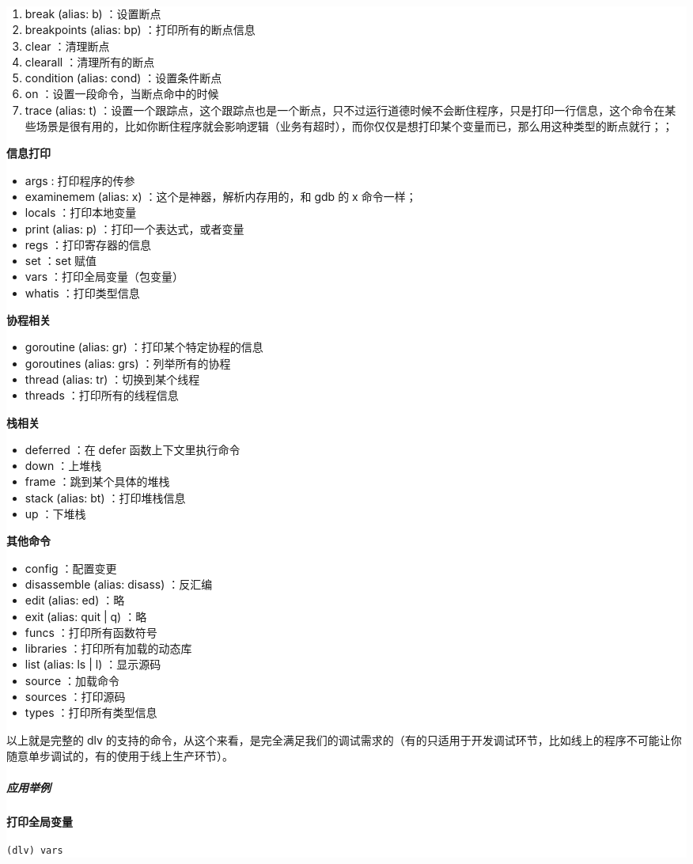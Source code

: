1.  break (alias: b) ：设置断点
2.  breakpoints (alias: bp) ：打印所有的断点信息
3.  clear ：清理断点
4.  clearall ：清理所有的断点
5.  condition (alias: cond) ：设置条件断点
6.  on ：设置一段命令，当断点命中的时候
7.  trace (alias: t) ：设置一个跟踪点，这个跟踪点也是一个断点，只不过运行道德时候不会断住程序，只是打印一行信息，这个命令在某些场景是很有用的，比如你断住程序就会影响逻辑（业务有超时），而你仅仅是想打印某个变量而已，那么用这种类型的断点就行；；

**信息打印**

*   args : 打印程序的传参
*   examinemem (alias: x) ：这个是神器，解析内存用的，和 gdb 的 x 命令一样；
*   locals ：打印本地变量
*   print (alias: p) ：打印一个表达式，或者变量
*   regs ：打印寄存器的信息
*   set ：set 赋值
*   vars ：打印全局变量（包变量）
*   whatis ：打印类型信息

**协程相关**

*   goroutine (alias: gr) ：打印某个特定协程的信息
*   goroutines (alias: grs) ：列举所有的协程
*   thread (alias: tr) ：切换到某个线程
*   threads ：打印所有的线程信息

**栈相关**

*   deferred ：在 defer 函数上下文里执行命令
*   down ：上堆栈
*   frame ：跳到某个具体的堆栈
*   stack (alias: bt) ：打印堆栈信息
*   up ：下堆栈

**其他命令**

*   config ：配置变更
*   disassemble (alias: disass) ：反汇编
*   edit (alias: ed) ：略
*   exit (alias: quit | q) ：略
*   funcs ：打印所有函数符号
*   libraries ：打印所有加载的动态库
*   list (alias: ls | l) ：显示源码
*   source ：加载命令
*   sources ：打印源码
*   types ：打印所有类型信息

以上就是完整的 dlv 的支持的命令，从这个来看，是完全满足我们的调试需求的（有的只适用于开发调试环节，比如线上的程序不可能让你随意单步调试的，有的使用于线上生产环节）。

##### 应用举例

**打印全局变量**

```
(dlv) vars

```
